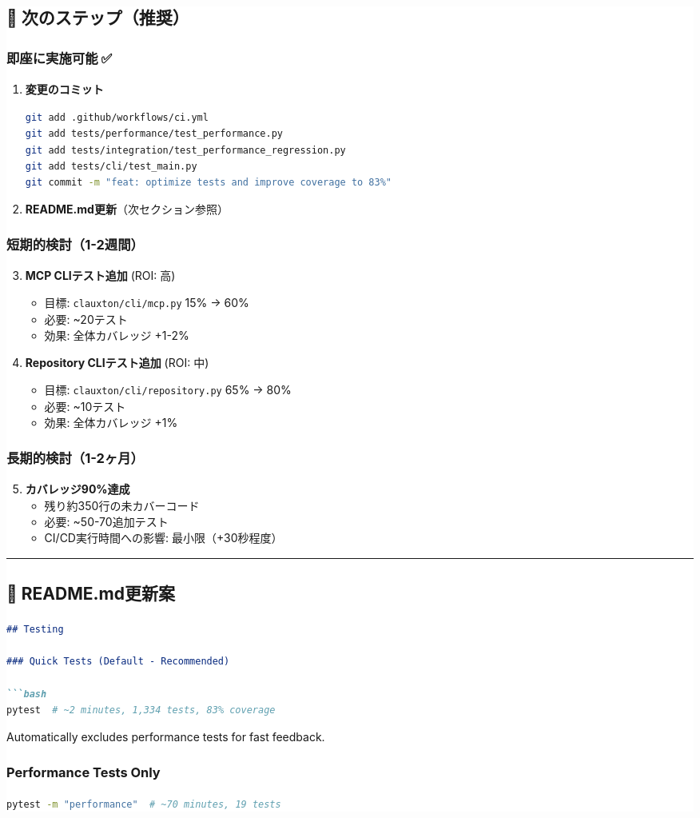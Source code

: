 ## 🎯 次のステップ（推奨）

### 即座に実施可能 ✅

1. **変更のコミット**
   ```bash
   git add .github/workflows/ci.yml
   git add tests/performance/test_performance.py
   git add tests/integration/test_performance_regression.py
   git add tests/cli/test_main.py
   git commit -m "feat: optimize tests and improve coverage to 83%"
   ```

2. **README.md更新**（次セクション参照）

### 短期的検討（1-2週間）

3. **MCP CLIテスト追加** (ROI: 高)
   - 目標: `clauxton/cli/mcp.py` 15% → 60%
   - 必要: ~20テスト
   - 効果: 全体カバレッジ +1-2%

4. **Repository CLIテスト追加** (ROI: 中)
   - 目標: `clauxton/cli/repository.py` 65% → 80%
   - 必要: ~10テスト
   - 効果: 全体カバレッジ +1%

### 長期的検討（1-2ヶ月）

5. **カバレッジ90%達成**
   - 残り約350行の未カバーコード
   - 必要: ~50-70追加テスト
   - CI/CD実行時間への影響: 最小限（+30秒程度）

---

## 📖 README.md更新案

```markdown
## Testing

### Quick Tests (Default - Recommended)

```bash
pytest  # ~2 minutes, 1,334 tests, 83% coverage
```

Automatically excludes performance tests for fast feedback.

### Performance Tests Only

```bash
pytest -m "performance"  # ~70 minutes, 19 tests
```
